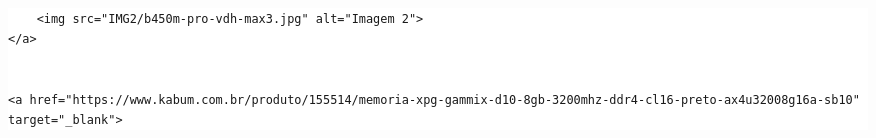         <img src="IMG2/b450m-pro-vdh-max3.jpg" alt="Imagem 2">
    </a>

 
    <a href="https://www.kabum.com.br/produto/155514/memoria-xpg-gammix-d10-8gb-3200mhz-ddr4-cl16-preto-ax4u32008g16a-sb10" target="_blank">